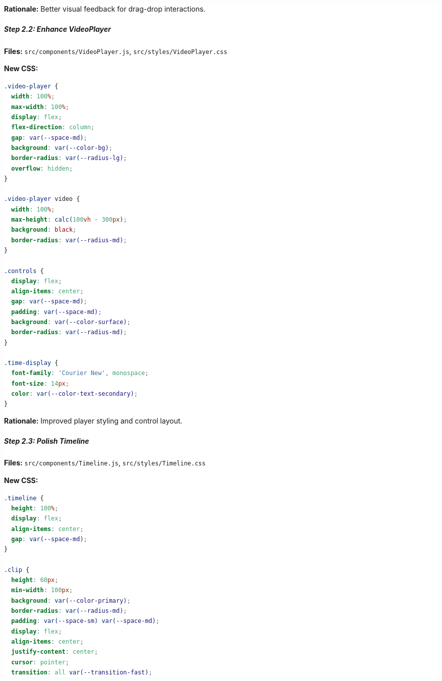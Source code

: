 **Rationale:** Better visual feedback for drag-drop interactions.

##### Step 2.2: Enhance VideoPlayer
**Files:** `src/components/VideoPlayer.js`, `src/styles/VideoPlayer.css`

**New CSS:**
```css
.video-player {
  width: 100%;
  max-width: 100%;
  display: flex;
  flex-direction: column;
  gap: var(--space-md);
  background: var(--color-bg);
  border-radius: var(--radius-lg);
  overflow: hidden;
}

.video-player video {
  width: 100%;
  max-height: calc(100vh - 300px);
  background: black;
  border-radius: var(--radius-md);
}

.controls {
  display: flex;
  align-items: center;
  gap: var(--space-md);
  padding: var(--space-md);
  background: var(--color-surface);
  border-radius: var(--radius-md);
}

.time-display {
  font-family: 'Courier New', monospace;
  font-size: 14px;
  color: var(--color-text-secondary);
}
```

**Rationale:** Improved player styling and control layout.

##### Step 2.3: Polish Timeline
**Files:** `src/components/Timeline.js`, `src/styles/Timeline.css`

**New CSS:**
```css
.timeline {
  height: 100%;
  display: flex;
  align-items: center;
  gap: var(--space-md);
}

.clip {
  height: 60px;
  min-width: 100px;
  background: var(--color-primary);
  border-radius: var(--radius-md);
  padding: var(--space-sm) var(--space-md);
  display: flex;
  align-items: center;
  justify-content: center;
  cursor: pointer;
  transition: all var(--transition-fast);
```